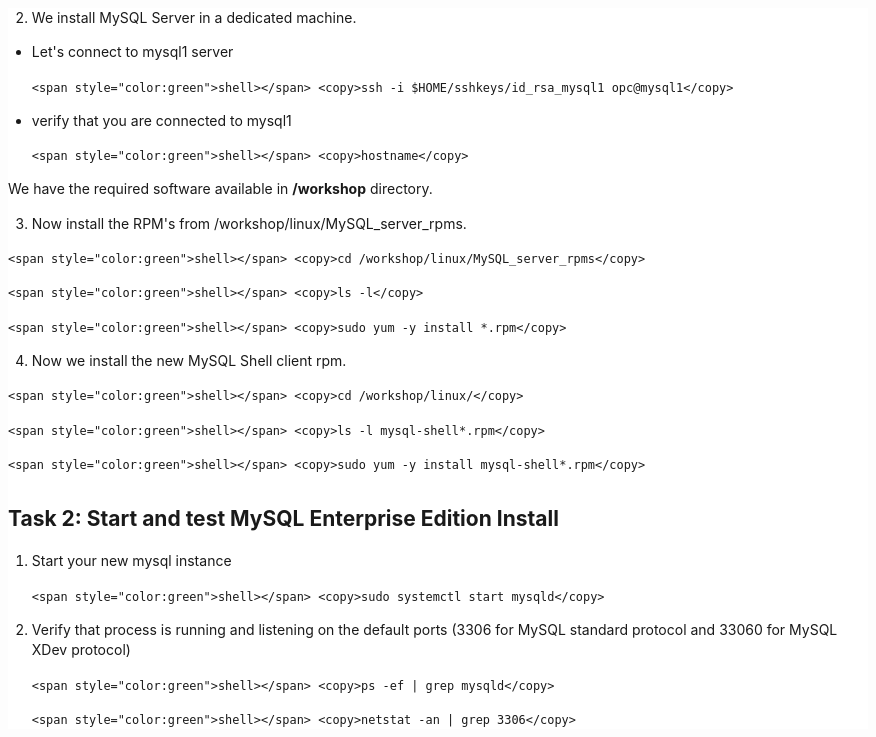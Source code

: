 2. We install MySQL Server in a dedicated machine. 

  * Let's connect to mysql1 server
    ```
    <span style="color:green">shell></span> <copy>ssh -i $HOME/sshkeys/id_rsa_mysql1 opc@mysql1</copy>
    ```

  * verify that you are connected to mysql1

    ```
    <span style="color:green">shell></span> <copy>hostname</copy>
    ```

We have the required software available in **/workshop** directory.

3. Now install the RPM's from /workshop/linux/MySQL_server_rpms.

  ```
  <span style="color:green">shell></span> <copy>cd /workshop/linux/MySQL_server_rpms</copy>
  ```

  ```
  <span style="color:green">shell></span> <copy>ls -l</copy>
  ```

  ```
  <span style="color:green">shell></span> <copy>sudo yum -y install *.rpm</copy>
  ```

4. Now we install the new MySQL Shell client rpm.

  ```
  <span style="color:green">shell></span> <copy>cd /workshop/linux/</copy>
  ```

  ```
  <span style="color:green">shell></span> <copy>ls -l mysql-shell*.rpm</copy>
  ```

  ```
  <span style="color:green">shell></span> <copy>sudo yum -y install mysql-shell*.rpm</copy>
  ```


## Task 2: Start and test MySQL Enterprise Edition Install


1.	Start your new mysql instance

    ```
    <span style="color:green">shell></span> <copy>sudo systemctl start mysqld</copy>
    ```

2.	Verify that process is running and listening on the default ports (3306 for MySQL standard protocol and 33060 for MySQL XDev protocol)

    ```
    <span style="color:green">shell></span> <copy>ps -ef | grep mysqld</copy>
    ```

    ```
    <span style="color:green">shell></span> <copy>netstat -an | grep 3306</copy>
    ```
